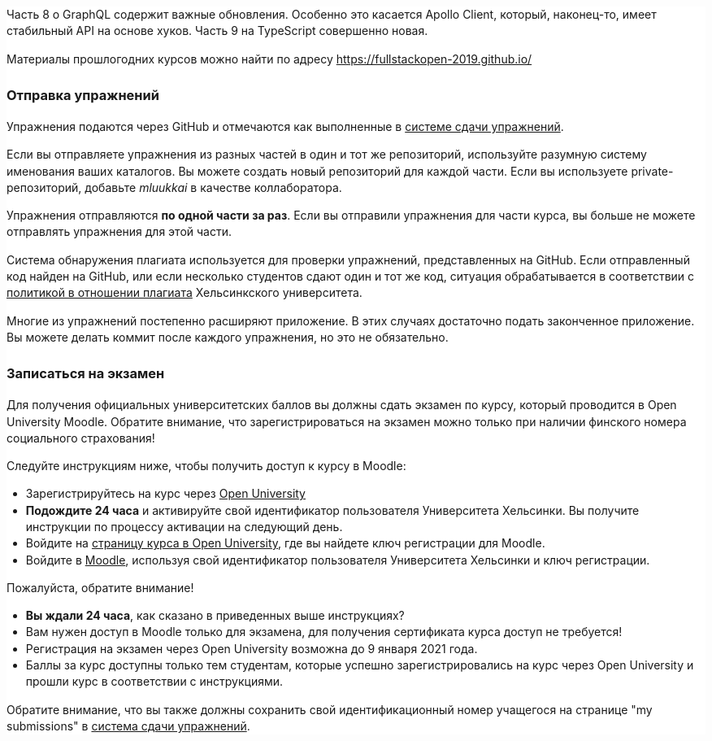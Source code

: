 Часть 8 о GraphQL содержит важные обновления. Особенно это касается Apollo Client, который, наконец-то, имеет стабильный API на основе хуков. Часть 9 на TypeScript совершенно новая.

Материалы прошлогодних курсов можно найти по адресу https://fullstackopen-2019.github.io/

### Отправка упражнений

Упражнения подаются через GitHub и отмечаются как выполненные в [системе сдачи упражнений](https://studies.cs.helsinki.fi/stats/courses/fullstackopen).

Если вы отправляете упражнения из разных частей в один и тот же репозиторий, используйте разумную систему именования ваших каталогов. Вы можете создать новый репозиторий для каждой части. Если вы используете private-репозиторий, добавьте <i>mluukkai</i> в качестве коллаборатора.

Упражнения отправляются **по одной части за раз**. Если вы отправили упражнения для части курса, вы больше не можете отправлять упражнения для этой части.

Система обнаружения плагиата используется для проверки упражнений, представленных на GitHub. Если отправленный код найден на GitHub, или если несколько студентов сдают один и тот же код, ситуация обрабатывается в соответствии с [политикой в ​​отношении плагиата](https://guide.student.helsinki.fi/en/article/what-cheating-and-plagiarism) Хельсинкского университета.

Многие из упражнений постепенно расширяют приложение. В этих случаях достаточно подать законченное приложение. Вы можете делать коммит после каждого упражнения, но это не обязательно.

### Записаться на экзамен

Для получения официальных университетских баллов вы должны сдать экзамен по курсу, который проводится в Open University Moodle.
Обратите внимание, что зарегистрироваться на экзамен можно только при наличии финского номера социального страхования!

Следуйте инструкциям ниже, чтобы получить доступ к курсу в Moodle:

- Зарегистрируйтесь на курс через [Open University](https://www.avoin.helsinki.fi/palvelut/esittely.aspx?o=131840261)
- **Подождите 24 часа** и активируйте свой идентификатор пользователя Университета Хельсинки. Вы получите инструкции по процессу активации на следующий день.
- Войдите на [страницу курса в Open University](https://courses.helsinki.fi/fi/aytkt21009en/131840261), где вы найдете ключ регистрации для Moodle.
- Войдите в [Moodle](https://moodle.helsinki.fi/login/index.php), используя свой идентификатор пользователя Университета Хельсинки и ключ регистрации.

Пожалуйста, обратите внимание!

- **Вы ждали 24 часа**, как сказано в приведенных выше инструкциях?
- Вам нужен доступ в Moodle только для экзамена, для получения сертификата курса доступ не требуется!
- Регистрация на экзамен через Open University возможна до 9 января 2021 года.
- Баллы за курс доступны только тем студентам, которые успешно зарегистрировались на курс через Open University и прошли курс в соответствии с инструкциями.

Обратите внимание, что вы также должны сохранить свой идентификационный номер учащегося на странице "my submissions" в [система сдачи упражнений](https://studies.cs.helsinki.fi/stats/courses/fullstackopen).
